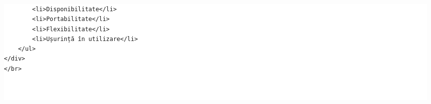             <li>Disponibilitate</li>
            <li>Portabilitate</li>
            <li>Flexibilitate</li>
            <li>Ușurință în utilizare</li>
        </ul>
    </div>
    </br>
</div>
</br>
</br>
</body>
</html>
